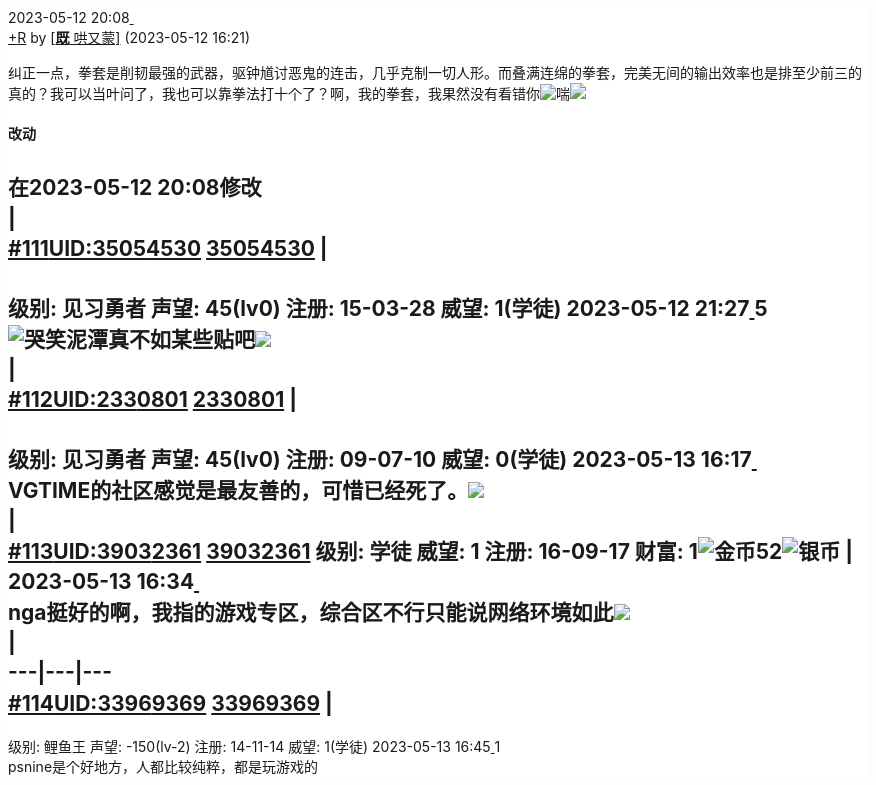2023-05-12 20:08[](http://app.nga.cn "发送自 /")[ ](javascript:void\(0\) "收藏")[ ](javascript:void\(0\) "操作菜单") [](javascript:void\(0\) "支持")[](javascript:void\(0\) "反对")​   
[+](https://nga.178.com/read.php?tid=36252622&topid=689492035&page=6#pid689492035Anchor "打开链接")[R](javascript:void\(0\) "快速浏览这个帖子") by [[**既** 哄又蒙]](https://nga.178.com/nuke.php?func=ucp&uid=63294340) (2023-05-12 16:21)  
  
纠正一点，拳套是削韧最强的武器，驱钟馗讨恶鬼的连击，几乎克制一切人形。而叠满连绵的拳套，完美无间的输出效率也是排至少前三的    
真的？我可以当叶问了，我也可以靠拳法打十个了？啊，我的拳套，我果然没有看错你![喘](https://img4.nga.178.com/ngabbs/post/smile/ac17.png)![](about:blank)   

#### 改动
在2023-05-12 20:08修改   
|   
[#111](https://nga.178.com/read.php?tid=36252622&page=6#pid689544663Anchor)[UID:3505**4530**](https://nga.178.com/nuke.php?func=ucp&uid=35054530) [35054530](javascript:void\(0\)) |   
---  
级别: 见习勇者
声望: 45(lv0)
注册: 15-03-28
威望: 1(学徒)
2023-05-12 21:27[](http://app.nga.cn "发送自 Android 上的 NGA官方客户端")[ ](javascript:void\(0\) "收藏")[ ](javascript:void\(0\) "操作菜单") [](javascript:void\(0\) "支持")5[](javascript:void\(0\) "反对")​   
![哭笑](https://img4.nga.178.com/ngabbs/post/smile/ac15.png)泥潭真不如某些贴吧![](about:blank)   
|   
[#112](https://nga.178.com/read.php?tid=36252622&page=6#pid689662254Anchor)[UID:233**0801**](https://nga.178.com/nuke.php?func=ucp&uid=2330801) [2330801](javascript:void\(0\)) |   
---  
级别: 见习勇者
声望: 45(lv0)
注册: 09-07-10
威望: 0(学徒)
2023-05-13 16:17[](http://app.nga.cn "发送自 iOS 上的 NGA官方客户端")[ ](javascript:void\(0\) "收藏")[ ](javascript:void\(0\) "操作菜单") [](javascript:void\(0\) "支持")[](javascript:void\(0\) "反对")​   
VGTIME的社区感觉是最友善的，可惜已经死了。![](about:blank)   
|   
[#113](https://nga.178.com/read.php?tid=36252622&page=6#pid689664642Anchor)[UID:3903**2361**](https://nga.178.com/nuke.php?func=ucp&uid=39032361) [39032361](javascript:void\(0\)) 级别: 学徒 威望: 1 注册: 16-09-17 财富: 1![金币](https://img4.nga.178.com/ngabbs/nga_classic/g.gif)52![银币](https://img4.nga.178.com/ngabbs/nga_classic/s.gif) |  2023-05-13 16:34[ ](javascript:void\(0\) "收藏")[ ](javascript:void\(0\) "操作菜单") [](javascript:void\(0\) "支持")[](javascript:void\(0\) "反对")​   
nga挺好的啊，我指的游戏专区，综合区不行只能说网络环境如此![](about:blank)   
|   
---|---|---  
[#114](https://nga.178.com/read.php?tid=36252622&page=6#pid689666183Anchor)[UID:3396**9369**](https://nga.178.com/nuke.php?func=ucp&uid=33969369) [33969369](javascript:void\(0\)) |   
---  
级别: 鲤鱼王
声望: -150(lv-2)
注册: 14-11-14
威望: 1(学徒)
2023-05-13 16:45[](http://app.nga.cn "发送自 Android 上的 NGA官方客户端")[ ](javascript:void\(0\) "收藏")[ ](javascript:void\(0\) "操作菜单") [](javascript:void\(0\) "支持")1[](javascript:void\(0\) "反对")​   
psnine是个好地方，人都比较纯粹，都是玩游戏的  
  